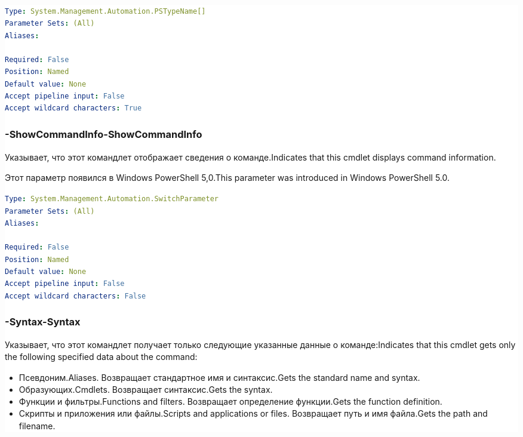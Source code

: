 ```yaml
Type: System.Management.Automation.PSTypeName[]
Parameter Sets: (All)
Aliases:

Required: False
Position: Named
Default value: None
Accept pipeline input: False
Accept wildcard characters: True
```

### <span data-ttu-id="b875c-271">-ShowCommandInfo</span><span class="sxs-lookup"><span data-stu-id="b875c-271">-ShowCommandInfo</span></span>

<span data-ttu-id="b875c-272">Указывает, что этот командлет отображает сведения о команде.</span><span class="sxs-lookup"><span data-stu-id="b875c-272">Indicates that this cmdlet displays command information.</span></span>

<span data-ttu-id="b875c-273">Этот параметр появился в Windows PowerShell 5,0.</span><span class="sxs-lookup"><span data-stu-id="b875c-273">This parameter was introduced in Windows PowerShell 5.0.</span></span>

```yaml
Type: System.Management.Automation.SwitchParameter
Parameter Sets: (All)
Aliases:

Required: False
Position: Named
Default value: None
Accept pipeline input: False
Accept wildcard characters: False
```

### <span data-ttu-id="b875c-274">-Syntax</span><span class="sxs-lookup"><span data-stu-id="b875c-274">-Syntax</span></span>

<span data-ttu-id="b875c-275">Указывает, что этот командлет получает только следующие указанные данные о команде:</span><span class="sxs-lookup"><span data-stu-id="b875c-275">Indicates that this cmdlet gets only the following specified data about the command:</span></span>

- <span data-ttu-id="b875c-276">Псевдоним.</span><span class="sxs-lookup"><span data-stu-id="b875c-276">Aliases.</span></span> <span data-ttu-id="b875c-277">Возвращает стандартное имя и синтаксис.</span><span class="sxs-lookup"><span data-stu-id="b875c-277">Gets the standard name and syntax.</span></span>
- <span data-ttu-id="b875c-278">Образующих.</span><span class="sxs-lookup"><span data-stu-id="b875c-278">Cmdlets.</span></span> <span data-ttu-id="b875c-279">Возвращает синтаксис.</span><span class="sxs-lookup"><span data-stu-id="b875c-279">Gets the syntax.</span></span>
- <span data-ttu-id="b875c-280">Функции и фильтры.</span><span class="sxs-lookup"><span data-stu-id="b875c-280">Functions and filters.</span></span> <span data-ttu-id="b875c-281">Возвращает определение функции.</span><span class="sxs-lookup"><span data-stu-id="b875c-281">Gets the function definition.</span></span>
- <span data-ttu-id="b875c-282">Скрипты и приложения или файлы.</span><span class="sxs-lookup"><span data-stu-id="b875c-282">Scripts and applications or files.</span></span> <span data-ttu-id="b875c-283">Возвращает путь и имя файла.</span><span class="sxs-lookup"><span data-stu-id="b875c-283">Gets the path and filename.</span></span>
